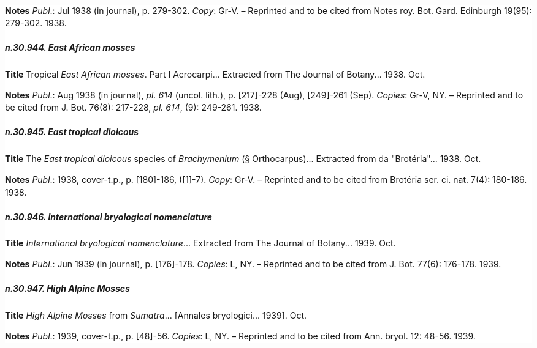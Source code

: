 **Notes**
*Publ*.: Jul 1938 (in journal), p. 279-302. *Copy*: Gr-V. – Reprinted and to be cited from Notes roy. Bot. Gard. Edinburgh 19(95): 279-302. 1938.

##### n.30.944. East African mosses

**Title**
Tropical *East African mosses*. Part I Acrocarpi... Extracted from The Journal of Botany... 1938. Oct.

**Notes**
*Publ*.: Aug 1938 (in journal), *pl. 614* (uncol. lith.), p. \[217\]-228 (Aug), \[249\]-261 (Sep).
*Copies*: Gr-V, NY. – Reprinted and to be cited from J. Bot. 76(8): 217-228, *pl. 614*, (9): 249-261. 1938.

##### n.30.945. East tropical dioicous

**Title**
The *East tropical dioicous* species of *Brachymenium* (§ Orthocarpus)... Extracted from da "Brotéria"... 1938. Oct.

**Notes**
*Publ*.: 1938, cover-t.p., p. \[180\]-186, (\[1\]-7). *Copy*: Gr-V. – Reprinted and to be cited from Brotéria ser. ci. nat. 7(4): 180-186. 1938.

##### n.30.946. International bryological nomenclature

**Title**
*International bryological nomenclature*... Extracted from The Journal of Botany... 1939. Oct.

**Notes**
*Publ*.: Jun 1939 (in journal), p. \[176\]-178. *Copies*: L, NY. – Reprinted and to be cited from J. Bot. 77(6): 176-178. 1939.

##### n.30.947. High Alpine Mosses

**Title**
*High Alpine Mosses* from *Sumatra*... \[Annales bryologici... 1939\]. Oct.

**Notes**
*Publ*.: 1939, cover-t.p., p. \[48\]-56. *Copies*: L, NY. – Reprinted and to be cited from Ann. bryol. 12: 48-56. 1939.

